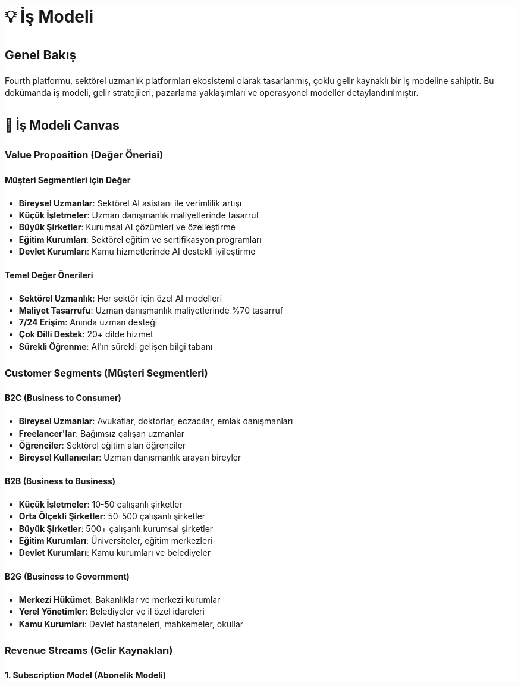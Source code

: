 # 💡 İş Modeli

## Genel Bakış

Fourth platformu, sektörel uzmanlık platformları ekosistemi olarak tasarlanmış, çoklu gelir kaynaklı bir iş modeline sahiptir. Bu dokümanda iş modeli, gelir stratejileri, pazarlama yaklaşımları ve operasyonel modeller detaylandırılmıştır.

## 🎯 İş Modeli Canvas

### Value Proposition (Değer Önerisi)

#### Müşteri Segmentleri için Değer
- **Bireysel Uzmanlar**: Sektörel AI asistanı ile verimlilik artışı
- **Küçük İşletmeler**: Uzman danışmanlık maliyetlerinde tasarruf
- **Büyük Şirketler**: Kurumsal AI çözümleri ve özelleştirme
- **Eğitim Kurumları**: Sektörel eğitim ve sertifikasyon programları
- **Devlet Kurumları**: Kamu hizmetlerinde AI destekli iyileştirme

#### Temel Değer Önerileri
- **Sektörel Uzmanlık**: Her sektör için özel AI modelleri
- **Maliyet Tasarrufu**: Uzman danışmanlık maliyetlerinde %70 tasarruf
- **7/24 Erişim**: Anında uzman desteği
- **Çok Dilli Destek**: 20+ dilde hizmet
- **Sürekli Öğrenme**: AI'ın sürekli gelişen bilgi tabanı

### Customer Segments (Müşteri Segmentleri)

#### B2C (Business to Consumer)
- **Bireysel Uzmanlar**: Avukatlar, doktorlar, eczacılar, emlak danışmanları
- **Freelancer'lar**: Bağımsız çalışan uzmanlar
- **Öğrenciler**: Sektörel eğitim alan öğrenciler
- **Bireysel Kullanıcılar**: Uzman danışmanlık arayan bireyler

#### B2B (Business to Business)
- **Küçük İşletmeler**: 10-50 çalışanlı şirketler
- **Orta Ölçekli Şirketler**: 50-500 çalışanlı şirketler
- **Büyük Şirketler**: 500+ çalışanlı kurumsal şirketler
- **Eğitim Kurumları**: Üniversiteler, eğitim merkezleri
- **Devlet Kurumları**: Kamu kurumları ve belediyeler

#### B2G (Business to Government)
- **Merkezi Hükümet**: Bakanlıklar ve merkezi kurumlar
- **Yerel Yönetimler**: Belediyeler ve il özel idareleri
- **Kamu Kurumları**: Devlet hastaneleri, mahkemeler, okullar

### Revenue Streams (Gelir Kaynakları)

#### 1. Subscription Model (Abonelik Modeli)
